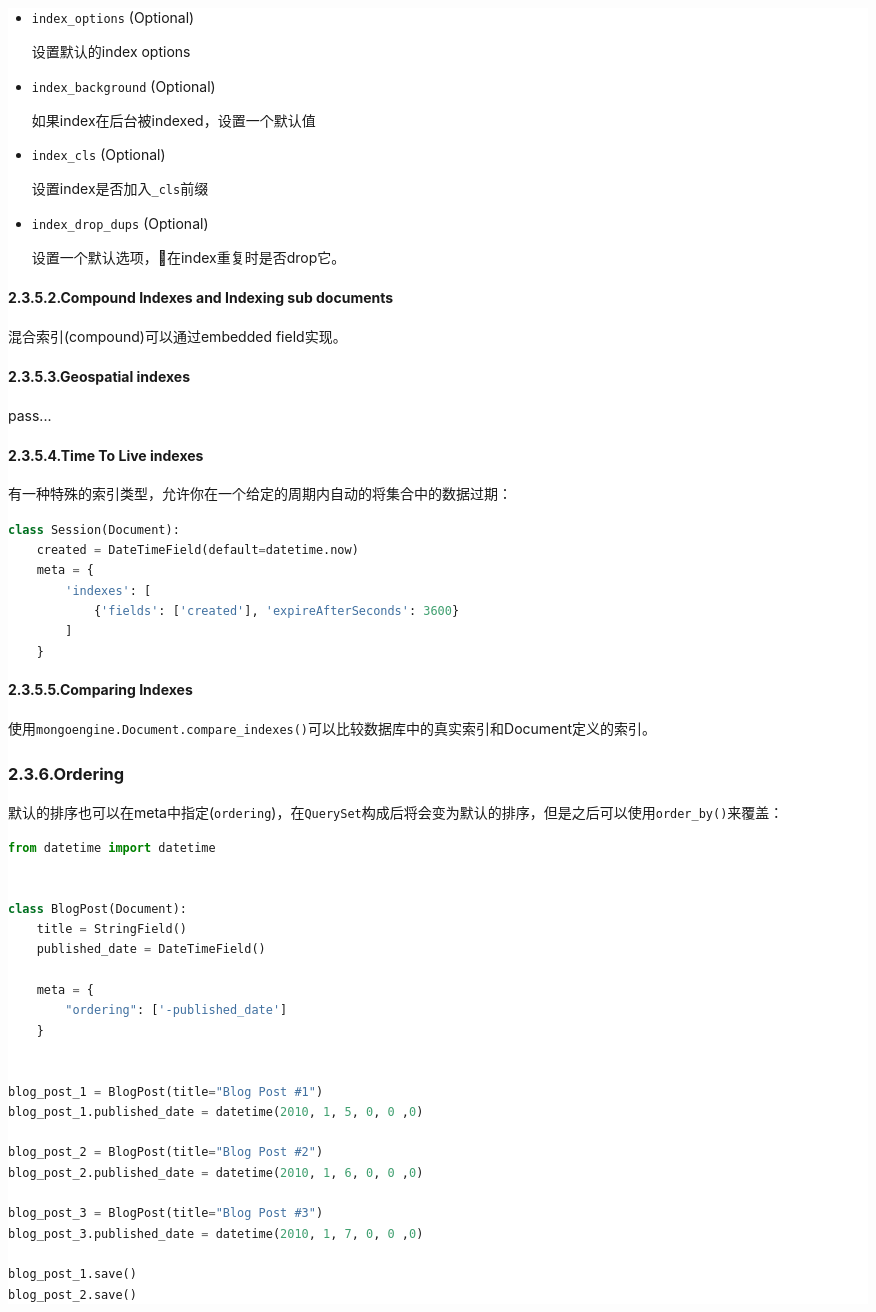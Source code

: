 - `index_options` (Optional)

    设置默认的index options

- `index_background` (Optional)

    如果index在后台被indexed，设置一个默认值

- `index_cls` (Optional)

    设置index是否加入`_cls`前缀

- `index_drop_dups` (Optional)

    设置一个默认选项，在index重复时是否drop它。

#### 2.3.5.2.Compound Indexes and Indexing sub documents

混合索引(compound)可以通过embedded field实现。

#### 2.3.5.3.Geospatial indexes

pass...

#### 2.3.5.4.Time To Live indexes

有一种特殊的索引类型，允许你在一个给定的周期内自动的将集合中的数据过期：

```python
class Session(Document):
    created = DateTimeField(default=datetime.now)
    meta = {
        'indexes': [
            {'fields': ['created'], 'expireAfterSeconds': 3600}
        ]
    }
```

#### 2.3.5.5.Comparing Indexes

使用`mongoengine.Document.compare_indexes()`可以比较数据库中的真实索引和Document定义的索引。

### 2.3.6.Ordering

默认的排序也可以在meta中指定(`ordering`)，在`QuerySet`构成后将会变为默认的排序，但是之后可以使用`order_by()`来覆盖：

```python
from datetime import datetime


class BlogPost(Document):
    title = StringField()
    published_date = DateTimeField()
    
    meta = {
        "ordering": ['-published_date']
    }


blog_post_1 = BlogPost(title="Blog Post #1")
blog_post_1.published_date = datetime(2010, 1, 5, 0, 0 ,0)

blog_post_2 = BlogPost(title="Blog Post #2")
blog_post_2.published_date = datetime(2010, 1, 6, 0, 0 ,0)

blog_post_3 = BlogPost(title="Blog Post #3")
blog_post_3.published_date = datetime(2010, 1, 7, 0, 0 ,0)

blog_post_1.save()
blog_post_2.save()
```